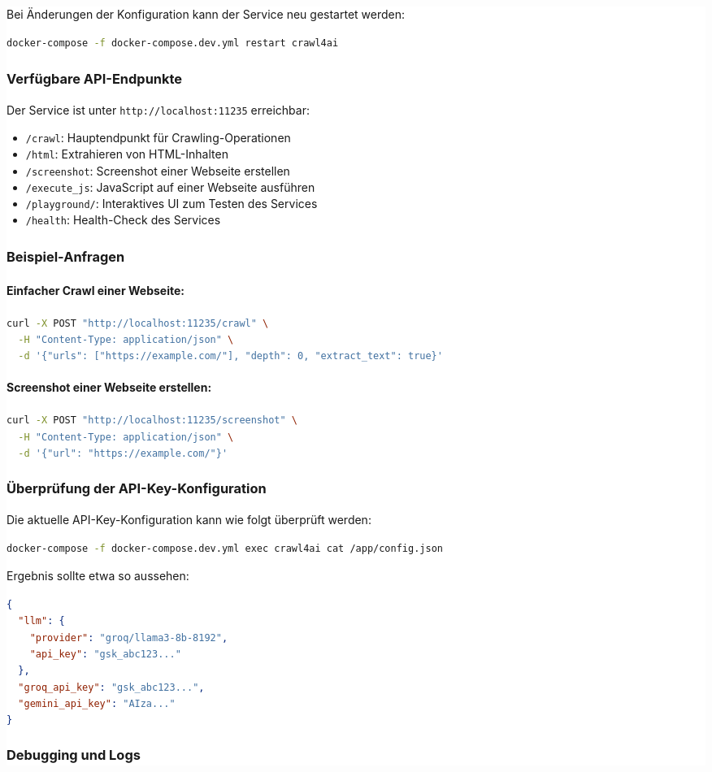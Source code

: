 Bei Änderungen der Konfiguration kann der Service neu gestartet werden:

```bash
docker-compose -f docker-compose.dev.yml restart crawl4ai
```

### Verfügbare API-Endpunkte

Der Service ist unter `http://localhost:11235` erreichbar:

- `/crawl`: Hauptendpunkt für Crawling-Operationen
- `/html`: Extrahieren von HTML-Inhalten
- `/screenshot`: Screenshot einer Webseite erstellen
- `/execute_js`: JavaScript auf einer Webseite ausführen
- `/playground/`: Interaktives UI zum Testen des Services
- `/health`: Health-Check des Services

### Beispiel-Anfragen

#### Einfacher Crawl einer Webseite:

```bash
curl -X POST "http://localhost:11235/crawl" \
  -H "Content-Type: application/json" \
  -d '{"urls": ["https://example.com/"], "depth": 0, "extract_text": true}'
```

#### Screenshot einer Webseite erstellen:

```bash
curl -X POST "http://localhost:11235/screenshot" \
  -H "Content-Type: application/json" \
  -d '{"url": "https://example.com/"}'
```

### Überprüfung der API-Key-Konfiguration

Die aktuelle API-Key-Konfiguration kann wie folgt überprüft werden:

```bash
docker-compose -f docker-compose.dev.yml exec crawl4ai cat /app/config.json
```

Ergebnis sollte etwa so aussehen:

```json
{
  "llm": {
    "provider": "groq/llama3-8b-8192",
    "api_key": "gsk_abc123..."
  },
  "groq_api_key": "gsk_abc123...",
  "gemini_api_key": "AIza..."
}
```

### Debugging und Logs
